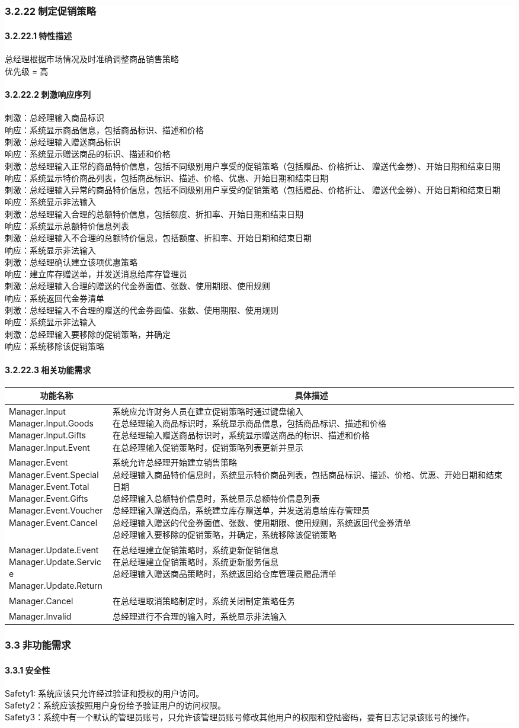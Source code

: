 
### 3.2.22 制定促销策略
#### 3.2.22.1 特性描述
总经理根据市场情况及时准确调整商品销售策略<br>
优先级 = 高<br>

#### 3.2.22.2 刺激响应序列
刺激：总经理输入商品标识<br>
响应：系统显示商品信息，包括商品标识、描述和价格<br>
刺激：总经理输入赠送商品标识<br>
响应：系统显示赠送商品的标识、描述和价格<br>
刺激：总经理输入正常的商品特价信息，包括不同级别用户享受的促销策略（包括赠品、价格折让、 赠送代金劵）、开始日期和结束日期<br>
响应：系统显示特价商品列表，包括商品标识、描述、价格、优惠、开始日期和结束日期<br>
刺激：总经理输入异常的商品特价信息，包括不同级别用户享受的促销策略（包括赠品、价格折让、 赠送代金劵）、开始日期和结束日期<br>
响应：系统显示非法输入<br>
刺激：总经理输入合理的总额特价信息，包括额度、折扣率、开始日期和结束日期<br>
响应：系统显示总额特价信息列表<br>
刺激：总经理输入不合理的总额特价信息，包括额度、折扣率、开始日期和结束日期<br>
响应：系统显示非法输入<br>
刺激：总经理确认建立该项优惠策略<br>
响应：建立库存赠送单，并发送消息给库存管理员<br>
刺激：总经理输入合理的赠送的代金券面值、张数、使用期限、使用规则<br>
响应：系统返回代金券清单<br>
刺激：总经理输入不合理的赠送的代金券面值、张数、使用期限、使用规则<br>
响应：系统显示非法输入<br>
刺激：总经理输入要移除的促销策略，并确定<br>
响应：系统移除该促销策略<br>

#### 3.2.22.3 相关功能需求

功能名称|具体描述
---|---
Manager.Input<br>Manager.Input.Goods<br>Manager.Input.Gifts<br>Manager.Input.Event<br>|系统应允许财务人员在建立促销策略时通过键盘输入<br>在总经理输入商品标识时，系统显示商品信息，包括商品标识、描述和价格<br>在总经理输入赠送商品标识时，系统显示赠送商品的标识、描述和价格<br>在总经理输入促销策略时，促销策略列表更新并显示<br>
Manager.Event<br>Manager.Event.Special<br>Manager.Event.Total<br>Manager.Event.Gifts<br>Manager.Event.Voucher<br>Manager.Event.Cancel<br>|系统允许总经理开始建立销售策略<br>总经理输入商品特价信息时，系统显示特价商品列表，包括商品标识、描述、价格、优惠、开始日期和结束日期<br>总经理输入总额特价信息时，系统显示总额特价信息列表<br>总经理输入赠送商品，系统建立库存赠送单，并发送消息给库存管理员<br>总经理输入赠送的代金券面值、张数、使用期限、使用规则，系统返回代金券清单<br>总经理输入要移除的促销策略，并确定，系统移除该促销策略<br>
Manager.Update.Event<br>Manager.Update.Service<br>Manager.Update.Return<br>|在总经理建立促销策略时，系统更新促销信息<br>在总经理建立促销策略时，系统更新服务信息<br>总经理输入赠送商品策略时，系统返回给仓库管理员赠品清单<br>
Manager.Cancel<br>|在总经理取消策略制定时，系统关闭制定策略任务
Manager.Invalid|总经理进行不合理的输入时，系统显示非法输入



### 3.3 非功能需求

#### 3.3.1 安全性

Safety1: 系统应该只允许经过验证和授权的用户访问。<br>
Safety2：系统应该按照用户身份给予验证用户的访问权限。<br>
Safety3：系统中有一个默认的管理员账号，只允许该管理员账号修改其他用户的权限和登陆密码，要有日志记录该账号的操作。<br>
